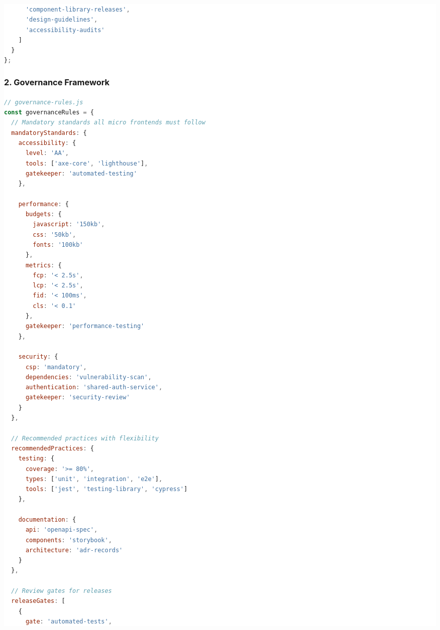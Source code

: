 ```javascript
      'component-library-releases',
      'design-guidelines',
      'accessibility-audits'
    ]
  }
};
```

### 2. Governance Framework

```javascript
// governance-rules.js
const governanceRules = {
  // Mandatory standards all micro frontends must follow
  mandatoryStandards: {
    accessibility: {
      level: 'AA',
      tools: ['axe-core', 'lighthouse'],
      gatekeeper: 'automated-testing'
    },
    
    performance: {
      budgets: {
        javascript: '150kb',
        css: '50kb',
        fonts: '100kb'
      },
      metrics: {
        fcp: '< 2.5s',
        lcp: '< 2.5s',
        fid: '< 100ms',
        cls: '< 0.1'
      },
      gatekeeper: 'performance-testing'
    },
    
    security: {
      csp: 'mandatory',
      dependencies: 'vulnerability-scan',
      authentication: 'shared-auth-service',
      gatekeeper: 'security-review'
    }
  },
  
  // Recommended practices with flexibility
  recommendedPractices: {
    testing: {
      coverage: '>= 80%',
      types: ['unit', 'integration', 'e2e'],
      tools: ['jest', 'testing-library', 'cypress']
    },
    
    documentation: {
      api: 'openapi-spec',
      components: 'storybook',
      architecture: 'adr-records'
    }
  },
  
  // Review gates for releases
  releaseGates: [
    {
      gate: 'automated-tests',
```